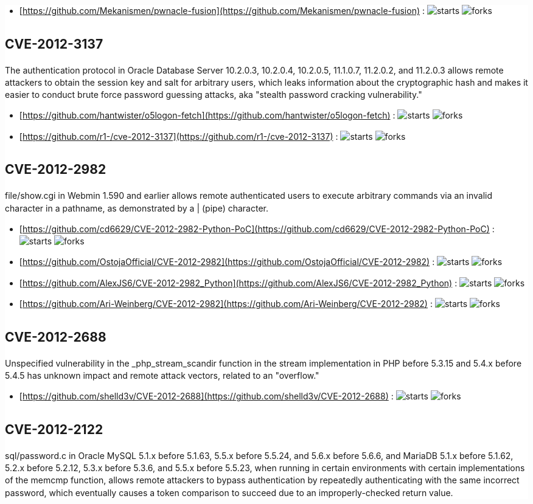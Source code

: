 

- [https://github.com/Mekanismen/pwnacle-fusion](https://github.com/Mekanismen/pwnacle-fusion) :  ![starts](https://img.shields.io/github/stars/Mekanismen/pwnacle-fusion.svg) ![forks](https://img.shields.io/github/forks/Mekanismen/pwnacle-fusion.svg)

## CVE-2012-3137
 The authentication protocol in Oracle Database Server 10.2.0.3, 10.2.0.4, 10.2.0.5, 11.1.0.7, 11.2.0.2, and 11.2.0.3 allows remote attackers to obtain the session key and salt for arbitrary users, which leaks information about the cryptographic hash and makes it easier to conduct brute force password guessing attacks, aka &quot;stealth password cracking vulnerability.&quot;



- [https://github.com/hantwister/o5logon-fetch](https://github.com/hantwister/o5logon-fetch) :  ![starts](https://img.shields.io/github/stars/hantwister/o5logon-fetch.svg) ![forks](https://img.shields.io/github/forks/hantwister/o5logon-fetch.svg)

- [https://github.com/r1-/cve-2012-3137](https://github.com/r1-/cve-2012-3137) :  ![starts](https://img.shields.io/github/stars/r1-/cve-2012-3137.svg) ![forks](https://img.shields.io/github/forks/r1-/cve-2012-3137.svg)

## CVE-2012-2982
 file/show.cgi in Webmin 1.590 and earlier allows remote authenticated users to execute arbitrary commands via an invalid character in a pathname, as demonstrated by a | (pipe) character.



- [https://github.com/cd6629/CVE-2012-2982-Python-PoC](https://github.com/cd6629/CVE-2012-2982-Python-PoC) :  ![starts](https://img.shields.io/github/stars/cd6629/CVE-2012-2982-Python-PoC.svg) ![forks](https://img.shields.io/github/forks/cd6629/CVE-2012-2982-Python-PoC.svg)

- [https://github.com/OstojaOfficial/CVE-2012-2982](https://github.com/OstojaOfficial/CVE-2012-2982) :  ![starts](https://img.shields.io/github/stars/OstojaOfficial/CVE-2012-2982.svg) ![forks](https://img.shields.io/github/forks/OstojaOfficial/CVE-2012-2982.svg)

- [https://github.com/AlexJS6/CVE-2012-2982_Python](https://github.com/AlexJS6/CVE-2012-2982_Python) :  ![starts](https://img.shields.io/github/stars/AlexJS6/CVE-2012-2982_Python.svg) ![forks](https://img.shields.io/github/forks/AlexJS6/CVE-2012-2982_Python.svg)

- [https://github.com/Ari-Weinberg/CVE-2012-2982](https://github.com/Ari-Weinberg/CVE-2012-2982) :  ![starts](https://img.shields.io/github/stars/Ari-Weinberg/CVE-2012-2982.svg) ![forks](https://img.shields.io/github/forks/Ari-Weinberg/CVE-2012-2982.svg)

## CVE-2012-2688
 Unspecified vulnerability in the _php_stream_scandir function in the stream implementation in PHP before 5.3.15 and 5.4.x before 5.4.5 has unknown impact and remote attack vectors, related to an &quot;overflow.&quot;



- [https://github.com/shelld3v/CVE-2012-2688](https://github.com/shelld3v/CVE-2012-2688) :  ![starts](https://img.shields.io/github/stars/shelld3v/CVE-2012-2688.svg) ![forks](https://img.shields.io/github/forks/shelld3v/CVE-2012-2688.svg)

## CVE-2012-2122
 sql/password.c in Oracle MySQL 5.1.x before 5.1.63, 5.5.x before 5.5.24, and 5.6.x before 5.6.6, and MariaDB 5.1.x before 5.1.62, 5.2.x before 5.2.12, 5.3.x before 5.3.6, and 5.5.x before 5.5.23, when running in certain environments with certain implementations of the memcmp function, allows remote attackers to bypass authentication by repeatedly authenticating with the same incorrect password, which eventually causes a token comparison to succeed due to an improperly-checked return value.
